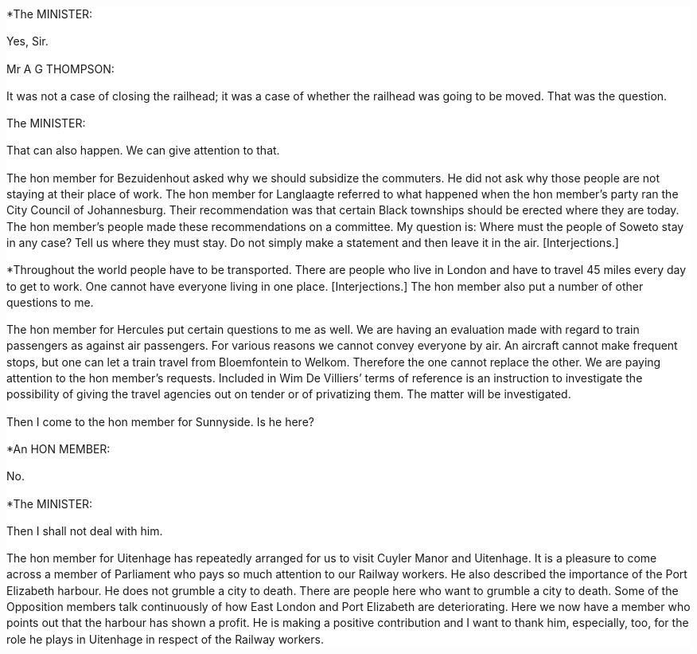 <from>*The <person refersTo="hansard_za">MINISTER</person>:</from>

<p>Yes, Sir.</p>

</speech>

<speech by="#thompson">

<from>Mr <person refersTo="hansard_za">A G THOMPSON</person>:</from>

<p>It was not a case of closing the railhead; it was a case of whether the railhead was going to be moved. That was the question.</p>

</speech>

<speech by="#minister">

<from>The <person refersTo="hansard_za">MINISTER</person>:</from>

<p>That can also happen. We can give attention to that.</p>

<p>The hon member for Bezuidenhout asked why we should subsidize the commuters. He did not ask why those people are not staying at their place of work. The hon member for Langlaagte referred to what happened when the hon member&#x2019;s party ran the City Council of Johannesburg. Their recommendation was that certain Black townships should be erected where they are today. The hon member&#x2019;s people made these recommendations on a committee. My question is: Where must the people of Soweto stay in any case? Tell us where they must stay. Do not simply make a statement and then leave it in the air. [Interjections.]</p>

<p>*Throughout the world people have to be transported. There are people who live in London and have to travel 45 miles every day to get to work. One cannot have everyone living in one place. [Interjections.] The hon member also put a number of other questions to me.</p>

<p>The hon member for Hercules put certain questions to me as well. We are having an <span class="col_1859-1860" refersTo="page_0974"/>evaluation made with regard to train passengers as against air passengers. For various reasons we cannot convey everyone by air. An aircraft cannot make frequent stops, but one can let a train travel from Bloemfontein to Welkom. Therefore the one cannot replace the other. We are paying attention to the hon member&#x2019;s requests. Included in Wim De Villiers&#x2019; terms of reference is an instruction to investigate the possibility of giving the travel agencies out on tender or of privatizing them. The matter will be investigated.</p>

<p>Then I come to the hon member for Sunnyside. Is he here?</p>

</speech>

<speech by="#hon_member">

<from>*An <person refersTo="hansard_za">HON MEMBER</person>:</from>

<p>No.</p>

</speech>

<speech by="#minister">

<from>*The <person refersTo="hansard_za">MINISTER</person>:</from>

<p>Then I shall not deal with him.</p>

<p>The hon member for Uitenhage has repeatedly arranged for us to visit Cuyler Manor and Uitenhage. It is a pleasure to come across a member of Parliament who pays so much attention to our Railway workers. He also described the importance of the Port Elizabeth harbour. He does not grumble a city to death. There are people here who want to grumble a city to death. Some of the Opposition members talk continuously of how East London and Port Elizabeth are deteriorating. Here we now have a member who points out that the harbour has shown a profit. He is making a positive contribution and I want to thank him, especially, too, for the role he plays in Uitenhage in respect of the Railway workers.</p>
